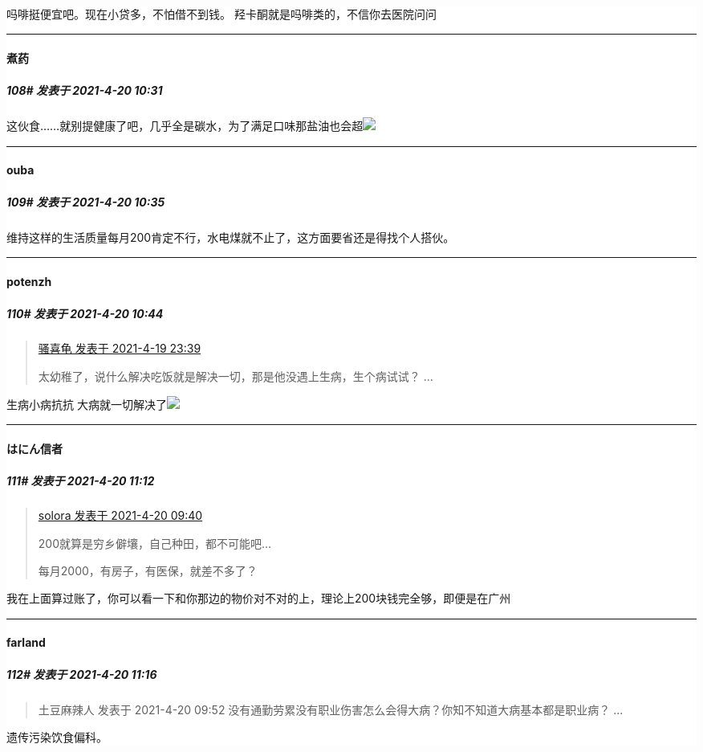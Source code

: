 吗啡挺便宜吧。现在小贷多，不怕借不到钱。</blockquote>
羟卡酮就是吗啡类的，不信你去医院问问


-----

####  煮药  
##### 108#       发表于 2021-4-20 10:31


这伙食……就别提健康了吧，几乎全是碳水，为了满足口味那盐油也会超<img src="https://static.saraba1st.com/image/smiley/face2017/001.png" referrerpolicy="no-referrer">


-----

####  ouba  
##### 109#       发表于 2021-4-20 10:35


维持这样的生活质量每月200肯定不行，水电煤就不止了，这方面要省还是得找个人搭伙。


-----

####  potenzh  
##### 110#       发表于 2021-4-20 10:44


<blockquote><a href="httphttps://bbs.saraba1st.com/2b/forum.php?mod=redirect&amp;goto=findpost&amp;pid=50992846&amp;ptid=1999936" target="_blank">骚喜龟 发表于 2021-4-19 23:39</a>

太幼稚了，说什么解决吃饭就是解决一切，那是他没遇上生病，生个病试试？ ...</blockquote>
生病小病抗抗 大病就一切解决了<img src="https://static.saraba1st.com/image/smiley/face2017/068.png" referrerpolicy="no-referrer">


-----

####  はにん信者  
##### 111#       发表于 2021-4-20 11:12


<blockquote><a href="httphttps://bbs.saraba1st.com/2b/forum.php?mod=redirect&amp;goto=findpost&amp;pid=50995280&amp;ptid=1999936" target="_blank">solora 发表于 2021-4-20 09:40</a>

200就算是穷乡僻壤，自己种田，都不可能吧...


每月2000，有房子，有医保，就差不多了？</blockquote>
我在上面算过账了，你可以看一下和你那边的物价对不对的上，理论上200块钱完全够，即便是在广州


-----

####  farland  
##### 112#       发表于 2021-4-20 11:16


<blockquote>土豆麻辣人 发表于 2021-4-20 09:52
没有通勤劳累没有职业伤害怎么会得大病？你知不知道大病基本都是职业病？ ...</blockquote>
遗传污染饮食偏科。

